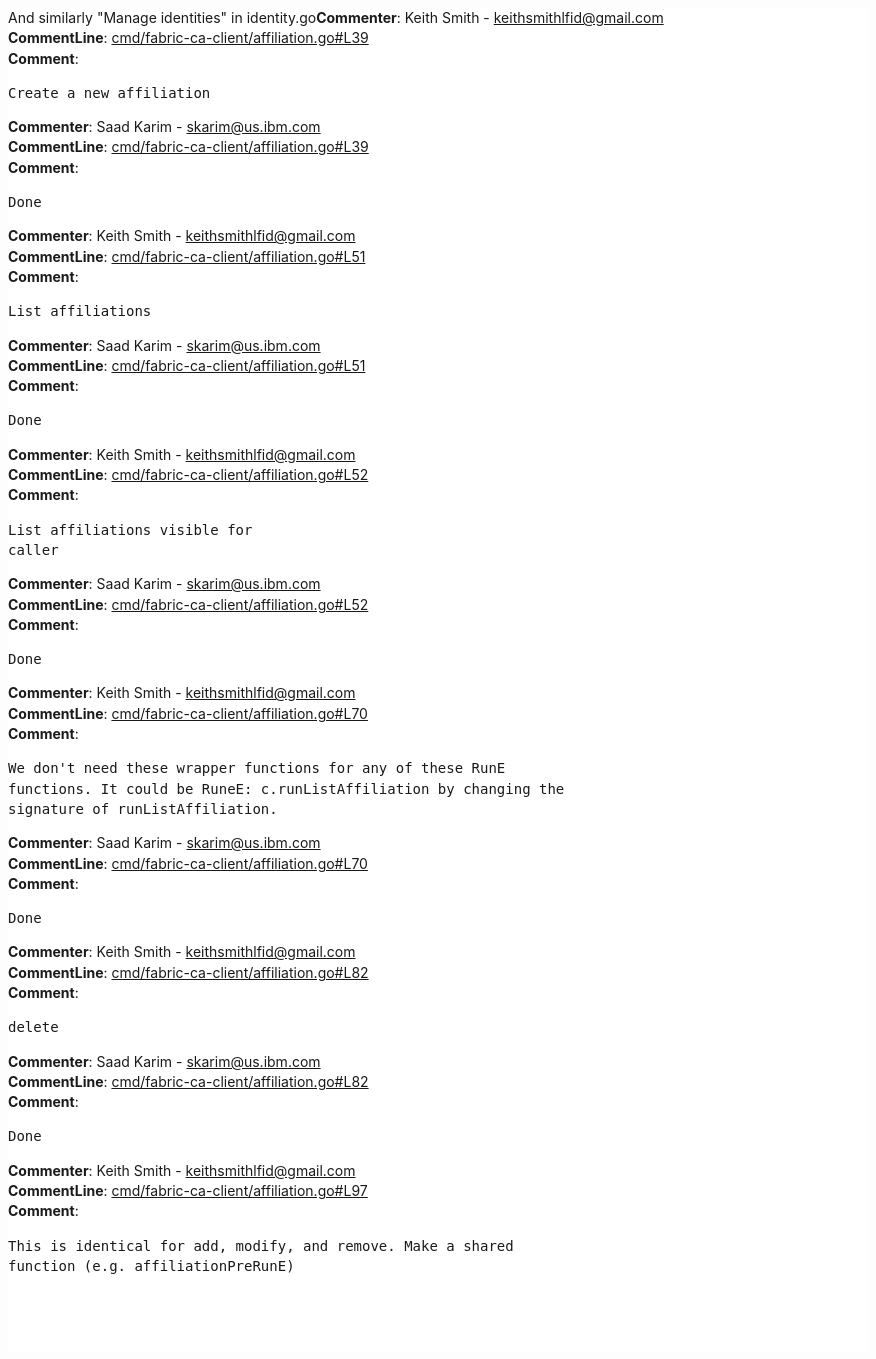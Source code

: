 And similarly "Manage identities" in identity.go</pre><strong>Commenter</strong>: Keith Smith - keithsmithlfid@gmail.com<br><strong>CommentLine</strong>: [cmd/fabric-ca-client/affiliation.go#L39](https://github.com/hyperledger-gerrit-archive/fabric-ca/blob/093606f7e8bceb6d24f02ad93bb89500eb19eba1/cmd/fabric-ca-client/affiliation.go#L39)<br><strong>Comment</strong>: <pre>Create a new affiliation</pre><strong>Commenter</strong>: Saad Karim - skarim@us.ibm.com<br><strong>CommentLine</strong>: [cmd/fabric-ca-client/affiliation.go#L39](https://github.com/hyperledger-gerrit-archive/fabric-ca/blob/093606f7e8bceb6d24f02ad93bb89500eb19eba1/cmd/fabric-ca-client/affiliation.go#L39)<br><strong>Comment</strong>: <pre>Done</pre><strong>Commenter</strong>: Keith Smith - keithsmithlfid@gmail.com<br><strong>CommentLine</strong>: [cmd/fabric-ca-client/affiliation.go#L51](https://github.com/hyperledger-gerrit-archive/fabric-ca/blob/093606f7e8bceb6d24f02ad93bb89500eb19eba1/cmd/fabric-ca-client/affiliation.go#L51)<br><strong>Comment</strong>: <pre>List affiliations</pre><strong>Commenter</strong>: Saad Karim - skarim@us.ibm.com<br><strong>CommentLine</strong>: [cmd/fabric-ca-client/affiliation.go#L51](https://github.com/hyperledger-gerrit-archive/fabric-ca/blob/093606f7e8bceb6d24f02ad93bb89500eb19eba1/cmd/fabric-ca-client/affiliation.go#L51)<br><strong>Comment</strong>: <pre>Done</pre><strong>Commenter</strong>: Keith Smith - keithsmithlfid@gmail.com<br><strong>CommentLine</strong>: [cmd/fabric-ca-client/affiliation.go#L52](https://github.com/hyperledger-gerrit-archive/fabric-ca/blob/093606f7e8bceb6d24f02ad93bb89500eb19eba1/cmd/fabric-ca-client/affiliation.go#L52)<br><strong>Comment</strong>: <pre>List affiliations visible for caller</pre><strong>Commenter</strong>: Saad Karim - skarim@us.ibm.com<br><strong>CommentLine</strong>: [cmd/fabric-ca-client/affiliation.go#L52](https://github.com/hyperledger-gerrit-archive/fabric-ca/blob/093606f7e8bceb6d24f02ad93bb89500eb19eba1/cmd/fabric-ca-client/affiliation.go#L52)<br><strong>Comment</strong>: <pre>Done</pre><strong>Commenter</strong>: Keith Smith - keithsmithlfid@gmail.com<br><strong>CommentLine</strong>: [cmd/fabric-ca-client/affiliation.go#L70](https://github.com/hyperledger-gerrit-archive/fabric-ca/blob/093606f7e8bceb6d24f02ad93bb89500eb19eba1/cmd/fabric-ca-client/affiliation.go#L70)<br><strong>Comment</strong>: <pre>We don't need these wrapper functions for any of these RunE functions.
It could be RuneE: c.runListAffiliation by changing
the signature of runListAffiliation.</pre><strong>Commenter</strong>: Saad Karim - skarim@us.ibm.com<br><strong>CommentLine</strong>: [cmd/fabric-ca-client/affiliation.go#L70](https://github.com/hyperledger-gerrit-archive/fabric-ca/blob/093606f7e8bceb6d24f02ad93bb89500eb19eba1/cmd/fabric-ca-client/affiliation.go#L70)<br><strong>Comment</strong>: <pre>Done</pre><strong>Commenter</strong>: Keith Smith - keithsmithlfid@gmail.com<br><strong>CommentLine</strong>: [cmd/fabric-ca-client/affiliation.go#L82](https://github.com/hyperledger-gerrit-archive/fabric-ca/blob/093606f7e8bceb6d24f02ad93bb89500eb19eba1/cmd/fabric-ca-client/affiliation.go#L82)<br><strong>Comment</strong>: <pre>delete</pre><strong>Commenter</strong>: Saad Karim - skarim@us.ibm.com<br><strong>CommentLine</strong>: [cmd/fabric-ca-client/affiliation.go#L82](https://github.com/hyperledger-gerrit-archive/fabric-ca/blob/093606f7e8bceb6d24f02ad93bb89500eb19eba1/cmd/fabric-ca-client/affiliation.go#L82)<br><strong>Comment</strong>: <pre>Done</pre><strong>Commenter</strong>: Keith Smith - keithsmithlfid@gmail.com<br><strong>CommentLine</strong>: [cmd/fabric-ca-client/affiliation.go#L97](https://github.com/hyperledger-gerrit-archive/fabric-ca/blob/093606f7e8bceb6d24f02ad93bb89500eb19eba1/cmd/fabric-ca-client/affiliation.go#L97)<br><strong>Comment</strong>: <pre>This is identical for add, modify, and remove.
Make a shared function (e.g. affiliationPreRunE)